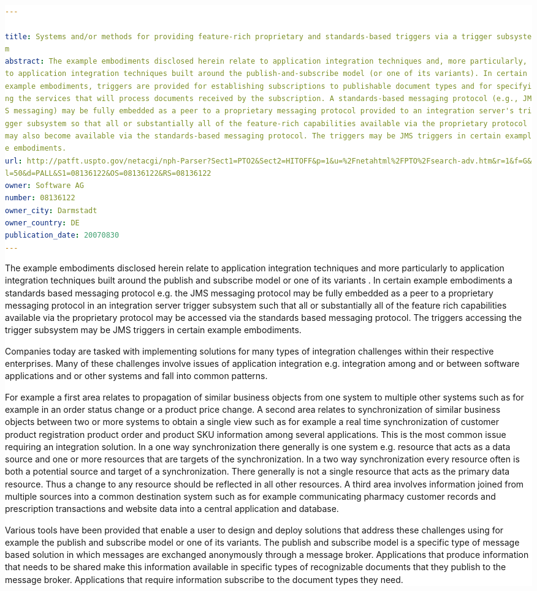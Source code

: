 ```yaml
---

title: Systems and/or methods for providing feature-rich proprietary and standards-based triggers via a trigger subsystem
abstract: The example embodiments disclosed herein relate to application integration techniques and, more particularly, to application integration techniques built around the publish-and-subscribe model (or one of its variants). In certain example embodiments, triggers are provided for establishing subscriptions to publishable document types and for specifying the services that will process documents received by the subscription. A standards-based messaging protocol (e.g., JMS messaging) may be fully embedded as a peer to a proprietary messaging protocol provided to an integration server's trigger subsystem so that all or substantially all of the feature-rich capabilities available via the proprietary protocol may also become available via the standards-based messaging protocol. The triggers may be JMS triggers in certain example embodiments.
url: http://patft.uspto.gov/netacgi/nph-Parser?Sect1=PTO2&Sect2=HITOFF&p=1&u=%2Fnetahtml%2FPTO%2Fsearch-adv.htm&r=1&f=G&l=50&d=PALL&S1=08136122&OS=08136122&RS=08136122
owner: Software AG
number: 08136122
owner_city: Darmstadt
owner_country: DE
publication_date: 20070830
---
```

The example embodiments disclosed herein relate to application integration techniques and more particularly to application integration techniques built around the publish and subscribe model or one of its variants . In certain example embodiments a standards based messaging protocol e.g. the JMS messaging protocol may be fully embedded as a peer to a proprietary messaging protocol in an integration server trigger subsystem such that all or substantially all of the feature rich capabilities available via the proprietary protocol may be accessed via the standards based messaging protocol. The triggers accessing the trigger subsystem may be JMS triggers in certain example embodiments.

Companies today are tasked with implementing solutions for many types of integration challenges within their respective enterprises. Many of these challenges involve issues of application integration e.g. integration among and or between software applications and or other systems and fall into common patterns.

For example a first area relates to propagation of similar business objects from one system to multiple other systems such as for example in an order status change or a product price change. A second area relates to synchronization of similar business objects between two or more systems to obtain a single view such as for example a real time synchronization of customer product registration product order and product SKU information among several applications. This is the most common issue requiring an integration solution. In a one way synchronization there generally is one system e.g. resource that acts as a data source and one or more resources that are targets of the synchronization. In a two way synchronization every resource often is both a potential source and target of a synchronization. There generally is not a single resource that acts as the primary data resource. Thus a change to any resource should be reflected in all other resources. A third area involves information joined from multiple sources into a common destination system such as for example communicating pharmacy customer records and prescription transactions and website data into a central application and database.

Various tools have been provided that enable a user to design and deploy solutions that address these challenges using for example the publish and subscribe model or one of its variants. The publish and subscribe model is a specific type of message based solution in which messages are exchanged anonymously through a message broker. Applications that produce information that needs to be shared make this information available in specific types of recognizable documents that they publish to the message broker. Applications that require information subscribe to the document types they need.
